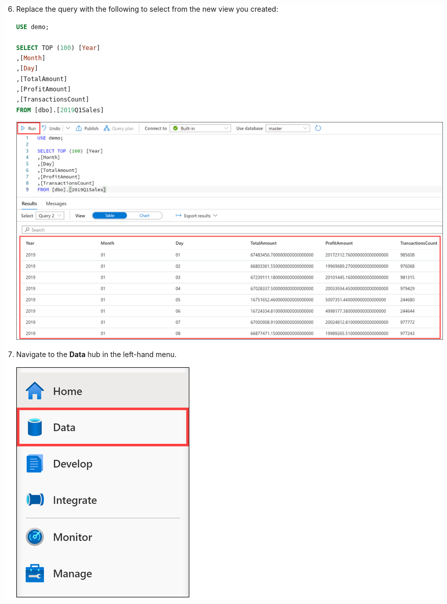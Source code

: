 6. Replace the query with the following to select from the new view you created:

    ```sql
    USE demo;

    SELECT TOP (100) [Year]
    ,[Month]
    ,[Day]
    ,[TotalAmount]
    ,[ProfitAmount]
    ,[TransactionsCount]
    FROM [dbo].[2019Q1Sales]
    ```

    ![The view results are displayed.](media/sql-view-results.png "SQL view results")

7. Navigate to the **Data** hub in the left-hand menu.

    ![Data hub.](media/data-hub.png "Data hub")
